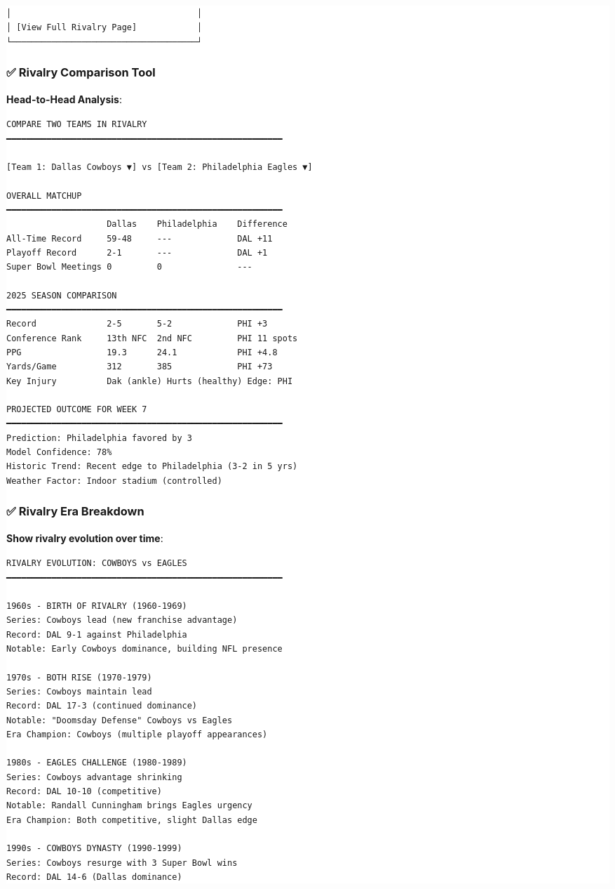 ```
│                                     │
│ [View Full Rivalry Page]            │
└─────────────────────────────────────┘
```

### ✅ Rivalry Comparison Tool

**Head-to-Head Analysis**:
```
COMPARE TWO TEAMS IN RIVALRY
━━━━━━━━━━━━━━━━━━━━━━━━━━━━━━━━━━━━━━━━━━━━━━━━━━━━━━━

[Team 1: Dallas Cowboys ▼] vs [Team 2: Philadelphia Eagles ▼]

OVERALL MATCHUP
━━━━━━━━━━━━━━━━━━━━━━━━━━━━━━━━━━━━━━━━━━━━━━━━━━━━━━━
                    Dallas    Philadelphia    Difference
All-Time Record     59-48     ---             DAL +11
Playoff Record      2-1       ---             DAL +1
Super Bowl Meetings 0         0               ---

2025 SEASON COMPARISON
━━━━━━━━━━━━━━━━━━━━━━━━━━━━━━━━━━━━━━━━━━━━━━━━━━━━━━━
Record              2-5       5-2             PHI +3
Conference Rank     13th NFC  2nd NFC         PHI 11 spots
PPG                 19.3      24.1            PHI +4.8
Yards/Game          312       385             PHI +73
Key Injury          Dak (ankle) Hurts (healthy) Edge: PHI

PROJECTED OUTCOME FOR WEEK 7
━━━━━━━━━━━━━━━━━━━━━━━━━━━━━━━━━━━━━━━━━━━━━━━━━━━━━━━
Prediction: Philadelphia favored by 3
Model Confidence: 78%
Historic Trend: Recent edge to Philadelphia (3-2 in 5 yrs)
Weather Factor: Indoor stadium (controlled)
```

### ✅ Rivalry Era Breakdown

**Show rivalry evolution over time**:
```
RIVALRY EVOLUTION: COWBOYS vs EAGLES
━━━━━━━━━━━━━━━━━━━━━━━━━━━━━━━━━━━━━━━━━━━━━━━━━━━━━━━

1960s - BIRTH OF RIVALRY (1960-1969)
Series: Cowboys lead (new franchise advantage)
Record: DAL 9-1 against Philadelphia
Notable: Early Cowboys dominance, building NFL presence

1970s - BOTH RISE (1970-1979)
Series: Cowboys maintain lead
Record: DAL 17-3 (continued dominance)
Notable: "Doomsday Defense" Cowboys vs Eagles
Era Champion: Cowboys (multiple playoff appearances)

1980s - EAGLES CHALLENGE (1980-1989)
Series: Cowboys advantage shrinking
Record: DAL 10-10 (competitive)
Notable: Randall Cunningham brings Eagles urgency
Era Champion: Both competitive, slight Dallas edge

1990s - COWBOYS DYNASTY (1990-1999)
Series: Cowboys resurge with 3 Super Bowl wins
Record: DAL 14-6 (Dallas dominance)
```